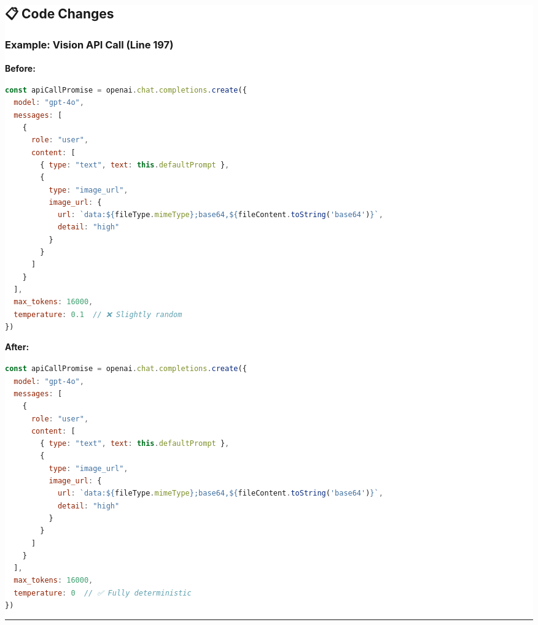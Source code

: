 
## 📋 Code Changes

### Example: Vision API Call (Line 197)

**Before:**
```javascript
const apiCallPromise = openai.chat.completions.create({
  model: "gpt-4o",
  messages: [
    {
      role: "user",
      content: [
        { type: "text", text: this.defaultPrompt },
        {
          type: "image_url",
          image_url: {
            url: `data:${fileType.mimeType};base64,${fileContent.toString('base64')}`,
            detail: "high"
          }
        }
      ]
    }
  ],
  max_tokens: 16000,
  temperature: 0.1  // ❌ Slightly random
})
```

**After:**
```javascript
const apiCallPromise = openai.chat.completions.create({
  model: "gpt-4o",
  messages: [
    {
      role: "user",
      content: [
        { type: "text", text: this.defaultPrompt },
        {
          type: "image_url",
          image_url: {
            url: `data:${fileType.mimeType};base64,${fileContent.toString('base64')}`,
            detail: "high"
          }
        }
      ]
    }
  ],
  max_tokens: 16000,
  temperature: 0  // ✅ Fully deterministic
})
```

---